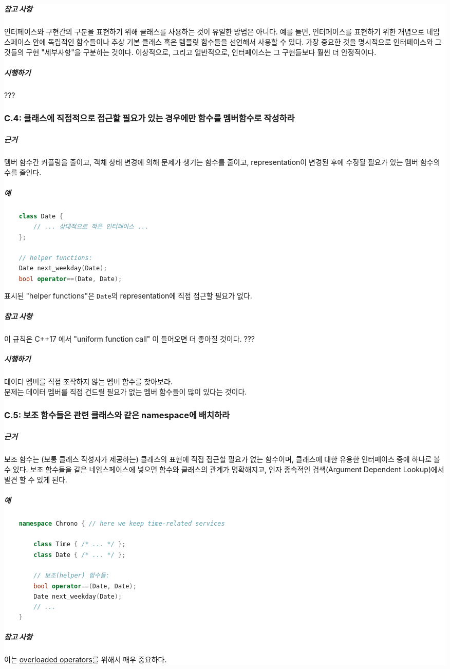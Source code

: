 ##### 참고 사항
인터페이스와 구현간의 구분을 표현하기 위해 클래스를 사용하는 것이 유일한 방법은 아니다.
예를 들면, 인터페이스를 표현하기 위한 개념으로 네임스페이스 안에 독립적인 함수들이나 추상 기본 클래스 혹은 템플릿 함수들을 선언해서 사용할 수 있다.
가장 중요한 것을 명시적으로 인터페이스와 그것들의 구현 "세부사항"을 구분하는 것이다.
이상적으로, 그리고 일반적으로, 인터페이스는 그 구현들보다 훨씬 더 안정적이다.

##### 시행하기
???


### <a name="Rc-member"></a>C.4: 클래스에 직접적으로 접근할 필요가 있는 경우에만 함수를 멤버함수로 작성하라

##### 근거
멤버 함수간 커플링을 줄이고, 객체 상태 변경에 의해 문제가 생기는 함수를 줄이고, representation이 변경된 후에 수정될 필요가 있는 멤버 함수의 수를 줄인다.

##### 예
```c++
    class Date {
        // ... 상대적으로 적은 인터페이스 ...
    };

    // helper functions:
    Date next_weekday(Date);
    bool operator==(Date, Date);
```

표시된  "helper functions"은 `Date`의 representation에 직접 접근할 필요가 없다.

##### 참고 사항
이 규칙은 C++17 에서 "uniform function call" 이 들어오면 더 좋아질 것이다. ???

##### 시행하기
데이터 멤버를 직접 조작하지 않는 멤버 함수를 찾아보라.   
문제는 데이터 멤버를 직접 건드릴 필요가 없는 멤버 함수들이 많이 있다는 것이다.


### <a name="Rc-helper"></a>C.5: 보조 함수들은 관련 클래스와 같은 namespace에 배치하라

##### 근거
보조 함수는 (보통 클래스 작성자가 제공하는) 클래스의 표현에 직접 접근할 필요가 없는 함수이며, 클래스에 대한 유용한 인터페이스 중에 하나로 볼 수 있다.
보조 함수들을 같은 네임스페이스에 넣으면 함수와 클래스의 관계가 명확해지고, 인자 종속적인 검색(Argument Dependent Lookup)에서 발견 할 수 있게 된다.

##### 예
```c++
    namespace Chrono { // here we keep time-related services

        class Time { /* ... */ };
        class Date { /* ... */ };

        // 보조(helper) 함수들:
        bool operator==(Date, Date);
        Date next_weekday(Date);
        // ...
    }
```
##### 참고 사항
이는 [overloaded operators](#Ro-namespace)를 위해서 매우 중요하다.
